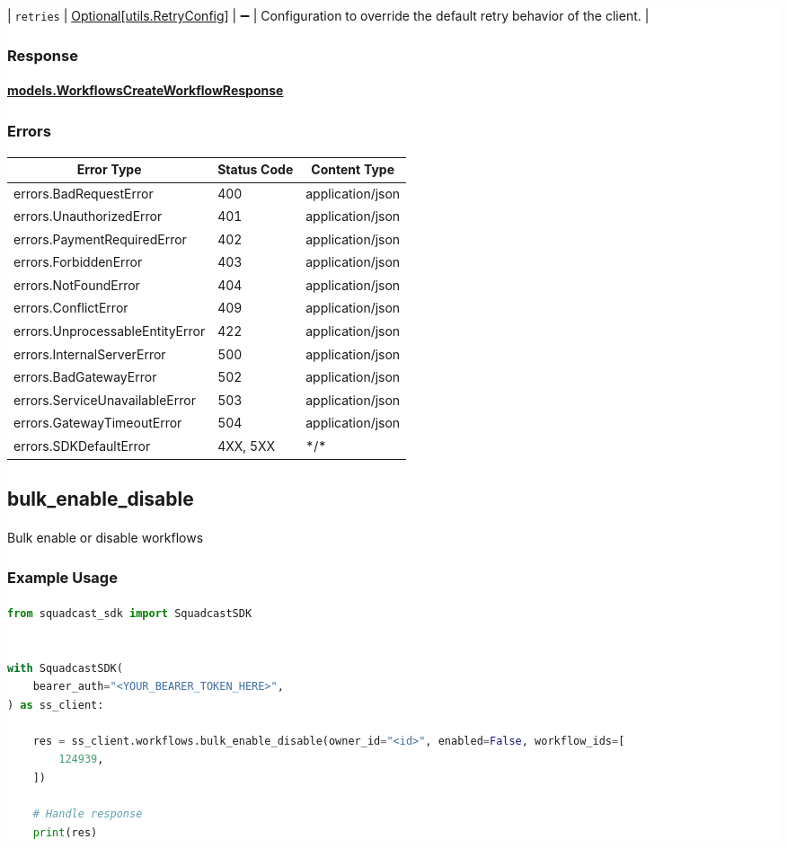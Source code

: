 | `retries`                                                                                                               | [Optional[utils.RetryConfig]](../../models/utils/retryconfig.md)                                                        | :heavy_minus_sign:                                                                                                      | Configuration to override the default retry behavior of the client.                                                     |

### Response

**[models.WorkflowsCreateWorkflowResponse](../../models/workflowscreateworkflowresponse.md)**

### Errors

| Error Type                      | Status Code                     | Content Type                    |
| ------------------------------- | ------------------------------- | ------------------------------- |
| errors.BadRequestError          | 400                             | application/json                |
| errors.UnauthorizedError        | 401                             | application/json                |
| errors.PaymentRequiredError     | 402                             | application/json                |
| errors.ForbiddenError           | 403                             | application/json                |
| errors.NotFoundError            | 404                             | application/json                |
| errors.ConflictError            | 409                             | application/json                |
| errors.UnprocessableEntityError | 422                             | application/json                |
| errors.InternalServerError      | 500                             | application/json                |
| errors.BadGatewayError          | 502                             | application/json                |
| errors.ServiceUnavailableError  | 503                             | application/json                |
| errors.GatewayTimeoutError      | 504                             | application/json                |
| errors.SDKDefaultError          | 4XX, 5XX                        | \*/\*                           |

## bulk_enable_disable

Bulk enable or disable workflows

### Example Usage


```python
from squadcast_sdk import SquadcastSDK


with SquadcastSDK(
    bearer_auth="<YOUR_BEARER_TOKEN_HERE>",
) as ss_client:

    res = ss_client.workflows.bulk_enable_disable(owner_id="<id>", enabled=False, workflow_ids=[
        124939,
    ])

    # Handle response
    print(res)

```
